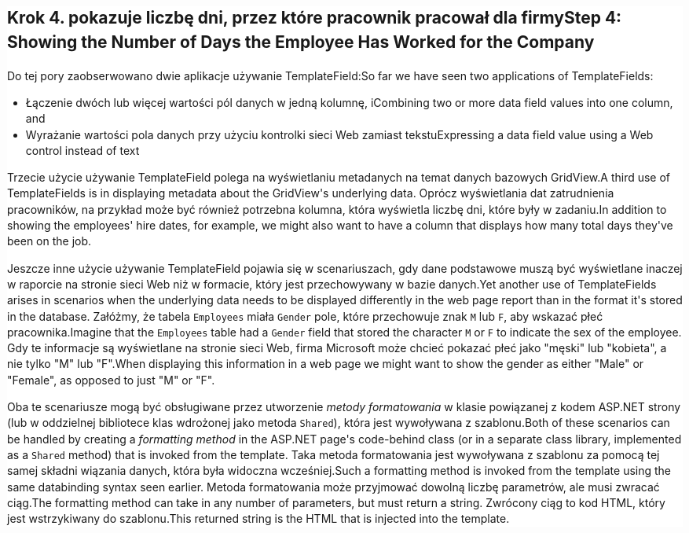 ## <a name="step-4-showing-the-number-of-days-the-employee-has-worked-for-the-company"></a><span data-ttu-id="eeb8b-243">Krok 4. pokazuje liczbę dni, przez które pracownik pracował dla firmy</span><span class="sxs-lookup"><span data-stu-id="eeb8b-243">Step 4: Showing the Number of Days the Employee Has Worked for the Company</span></span>

<span data-ttu-id="eeb8b-244">Do tej pory zaobserwowano dwie aplikacje używanie TemplateField:</span><span class="sxs-lookup"><span data-stu-id="eeb8b-244">So far we have seen two applications of TemplateFields:</span></span>

- <span data-ttu-id="eeb8b-245">Łączenie dwóch lub więcej wartości pól danych w jedną kolumnę, i</span><span class="sxs-lookup"><span data-stu-id="eeb8b-245">Combining two or more data field values into one column, and</span></span>
- <span data-ttu-id="eeb8b-246">Wyrażanie wartości pola danych przy użyciu kontrolki sieci Web zamiast tekstu</span><span class="sxs-lookup"><span data-stu-id="eeb8b-246">Expressing a data field value using a Web control instead of text</span></span>

<span data-ttu-id="eeb8b-247">Trzecie użycie używanie TemplateField polega na wyświetlaniu metadanych na temat danych bazowych GridView.</span><span class="sxs-lookup"><span data-stu-id="eeb8b-247">A third use of TemplateFields is in displaying metadata about the GridView's underlying data.</span></span> <span data-ttu-id="eeb8b-248">Oprócz wyświetlania dat zatrudnienia pracowników, na przykład może być również potrzebna kolumna, która wyświetla liczbę dni, które były w zadaniu.</span><span class="sxs-lookup"><span data-stu-id="eeb8b-248">In addition to showing the employees' hire dates, for example, we might also want to have a column that displays how many total days they've been on the job.</span></span>

<span data-ttu-id="eeb8b-249">Jeszcze inne użycie używanie TemplateField pojawia się w scenariuszach, gdy dane podstawowe muszą być wyświetlane inaczej w raporcie na stronie sieci Web niż w formacie, który jest przechowywany w bazie danych.</span><span class="sxs-lookup"><span data-stu-id="eeb8b-249">Yet another use of TemplateFields arises in scenarios when the underlying data needs to be displayed differently in the web page report than in the format it's stored in the database.</span></span> <span data-ttu-id="eeb8b-250">Załóżmy, że tabela `Employees` miała `Gender` pole, które przechowuje znak `M` lub `F`, aby wskazać płeć pracownika.</span><span class="sxs-lookup"><span data-stu-id="eeb8b-250">Imagine that the `Employees` table had a `Gender` field that stored the character `M` or `F` to indicate the sex of the employee.</span></span> <span data-ttu-id="eeb8b-251">Gdy te informacje są wyświetlane na stronie sieci Web, firma Microsoft może chcieć pokazać płeć jako "męski" lub "kobieta", a nie tylko "M" lub "F".</span><span class="sxs-lookup"><span data-stu-id="eeb8b-251">When displaying this information in a web page we might want to show the gender as either "Male" or "Female", as opposed to just "M" or "F".</span></span>

<span data-ttu-id="eeb8b-252">Oba te scenariusze mogą być obsługiwane przez utworzenie *metody formatowania* w klasie powiązanej z kodem ASP.NET strony (lub w oddzielnej bibliotece klas wdrożonej jako metoda `Shared`), która jest wywoływana z szablonu.</span><span class="sxs-lookup"><span data-stu-id="eeb8b-252">Both of these scenarios can be handled by creating a *formatting method* in the ASP.NET page's code-behind class (or in a separate class library, implemented as a `Shared` method) that is invoked from the template.</span></span> <span data-ttu-id="eeb8b-253">Taka metoda formatowania jest wywoływana z szablonu za pomocą tej samej składni wiązania danych, która była widoczna wcześniej.</span><span class="sxs-lookup"><span data-stu-id="eeb8b-253">Such a formatting method is invoked from the template using the same databinding syntax seen earlier.</span></span> <span data-ttu-id="eeb8b-254">Metoda formatowania może przyjmować dowolną liczbę parametrów, ale musi zwracać ciąg.</span><span class="sxs-lookup"><span data-stu-id="eeb8b-254">The formatting method can take in any number of parameters, but must return a string.</span></span> <span data-ttu-id="eeb8b-255">Zwrócony ciąg to kod HTML, który jest wstrzykiwany do szablonu.</span><span class="sxs-lookup"><span data-stu-id="eeb8b-255">This returned string is the HTML that is injected into the template.</span></span>
